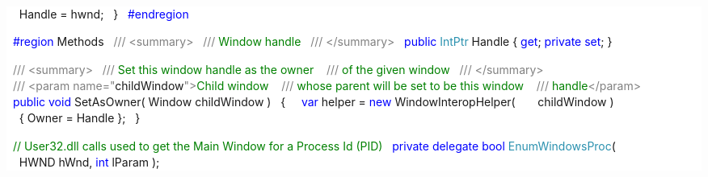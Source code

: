 
&nbsp;&nbsp;&nbsp;&nbsp;Handle&nbsp;=&nbsp;hwnd;
&nbsp;&nbsp;}
&nbsp;&nbsp;<span style="color:blue;">#endregion</span>
 
&nbsp;&nbsp;<span style="color:blue;">#region</span>&nbsp;Methods
&nbsp;&nbsp;<span style="color:gray;">///</span><span style="color:green;">&nbsp;</span><span style="color:gray;">&lt;</span><span style="color:gray;">summary</span><span style="color:gray;">&gt;</span>
&nbsp;&nbsp;<span style="color:gray;">///</span><span style="color:green;">&nbsp;Window&nbsp;handle</span>
&nbsp;&nbsp;<span style="color:gray;">///</span><span style="color:green;">&nbsp;</span><span style="color:gray;">&lt;/</span><span style="color:gray;">summary</span><span style="color:gray;">&gt;</span>
&nbsp;&nbsp;<span style="color:blue;">public</span>&nbsp;<span style="color:#2b91af;">IntPtr</span>&nbsp;Handle&nbsp;{&nbsp;<span style="color:blue;">get</span>;&nbsp;<span style="color:blue;">private</span>&nbsp;<span style="color:blue;">set</span>;&nbsp;}
 
&nbsp;&nbsp;<span style="color:gray;">///</span><span style="color:green;">&nbsp;</span><span style="color:gray;">&lt;</span><span style="color:gray;">summary</span><span style="color:gray;">&gt;</span>
&nbsp;&nbsp;<span style="color:gray;">///</span><span style="color:green;">&nbsp;Set&nbsp;this&nbsp;window&nbsp;handle&nbsp;as&nbsp;the&nbsp;owner&nbsp;</span>
&nbsp;&nbsp;<span style="color:gray;">///</span><span style="color:green;">&nbsp;of&nbsp;the&nbsp;given&nbsp;window</span>
&nbsp;&nbsp;<span style="color:gray;">///</span><span style="color:green;">&nbsp;</span><span style="color:gray;">&lt;/</span><span style="color:gray;">summary</span><span style="color:gray;">&gt;</span>
&nbsp;&nbsp;<span style="color:gray;">///</span><span style="color:green;">&nbsp;</span><span style="color:gray;">&lt;</span><span style="color:gray;">param</span><span style="color:gray;">&nbsp;name</span><span style="color:gray;">=</span><span style="color:gray;">&quot;</span>childWindow<span style="color:gray;">&quot;</span><span style="color:gray;">&gt;</span><span style="color:green;">Child&nbsp;window&nbsp;</span>
&nbsp;&nbsp;<span style="color:gray;">///</span><span style="color:green;">&nbsp;whose&nbsp;parent&nbsp;will&nbsp;be&nbsp;set&nbsp;to&nbsp;be&nbsp;this&nbsp;window&nbsp;</span>
&nbsp;&nbsp;<span style="color:gray;">///</span><span style="color:green;">&nbsp;handle</span><span style="color:gray;">&lt;/</span><span style="color:gray;">param</span><span style="color:gray;">&gt;</span>
&nbsp;&nbsp;<span style="color:blue;">public</span>&nbsp;<span style="color:blue;">void</span>&nbsp;SetAsOwner(&nbsp;Window&nbsp;childWindow&nbsp;)
&nbsp;&nbsp;{
&nbsp;&nbsp;&nbsp;&nbsp;<span style="color:blue;">var</span>&nbsp;helper&nbsp;=&nbsp;<span style="color:blue;">new</span>&nbsp;WindowInteropHelper(
&nbsp;&nbsp;&nbsp;&nbsp;&nbsp;&nbsp;childWindow&nbsp;)
&nbsp;&nbsp;&nbsp;&nbsp;{&nbsp;Owner&nbsp;=&nbsp;Handle&nbsp;};
&nbsp;&nbsp;}
 
&nbsp;&nbsp;<span style="color:green;">//&nbsp;User32.dll&nbsp;calls&nbsp;used&nbsp;to&nbsp;get&nbsp;the&nbsp;Main&nbsp;Window&nbsp;for&nbsp;a&nbsp;Process&nbsp;Id&nbsp;(PID)</span>
&nbsp;&nbsp;<span style="color:blue;">private</span>&nbsp;<span style="color:blue;">delegate</span>&nbsp;<span style="color:blue;">bool</span>&nbsp;<span style="color:#2b91af;">EnumWindowsProc</span>(
&nbsp;&nbsp;&nbsp;&nbsp;HWND&nbsp;hWnd,&nbsp;<span style="color:blue;">int</span>&nbsp;lParam&nbsp;);
 